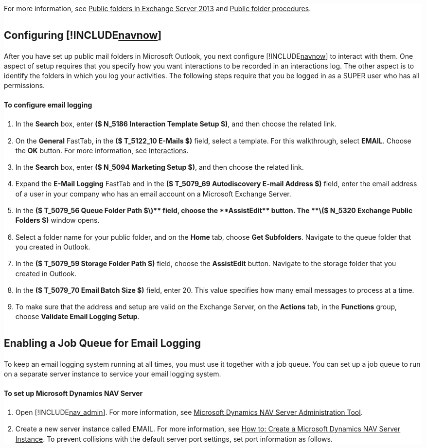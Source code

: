  For more information, see [Public folders in Exchange Server 2013](http://go.microsoft.com/fwlink/?LinkId=526140) and [Public folder procedures](http://go.microsoft.com/fwlink/?LinkId=526141).  
  
## Configuring [!INCLUDE[navnow](../../ApplicationDesign/includes/navnow_md.md)]  
 After you have set up public mail folders in Microsoft Outlook, you next configure [!INCLUDE[navnow](../../ApplicationDesign/includes/navnow_md.md)] to interact with them. One aspect of setup requires that you specify how you want interactions to be recorded in an interactions log. The other aspect is to identify the folders in which you log your activities. The following steps require that you be logged in as a SUPER user who has all permissions.  
  
#### To configure email logging  
  
1.  In the **Search** box, enter **\($ N\_5186 Interaction Template Setup $\)**, and then choose the related link.  
  
2.  On the **General** FastTab, in the **\($ T\_5122\_10 E\-Mails $\)** field, select a template. For this walkthrough, select **EMAIL**. Choose the **OK** button. For more information, see [Interactions](../../Marketing/interactions.md).  
  
3.  In the **Search** box, enter **\($ N\_5094 Marketing Setup $\)**, and then choose the related link.  
  
4.  Expand the **E\-Mail Logging** FastTab and in the **\($ T\_5079\_69 Autodiscovery E\-mail Address $\)** field, enter the email address of a user in your company who has an email account on a Microsoft Exchange Server.  
  
5.  In the **\($ T\_5079\_56 Queue Folder Path $\)** field, choose the **AssistEdit** button. The **\($ N\_5320 Exchange Public Folders $\)** window opens.  
  
6.  Select a folder name for your public folder, and on the **Home** tab, choose **Get Subfolders**. Navigate to the queue folder that you created in Outlook.  
  
7.  In the **\($ T\_5079\_59 Storage Folder Path $\)** field, choose the **AssistEdit** button. Navigate to the storage folder that you created in Outlook.  
  
8.  In the **\($ T\_5079\_70 Email Batch Size $\)** field, enter 20. This value specifies how many email messages to process at a time.  
  
9. To make sure that the address and setup are valid on the Exchange Server, on the **Actions** tab, in the **Functions** group, choose **Validate Email Logging Setup**.  
  
## Enabling a Job Queue for Email Logging  
 To keep an email logging system running at all times, you must use it together with a job queue. You can set up a job queue to run on a separate server instance to service your email logging system.  
  
#### To set up Microsoft Dynamics NAV Server  
  
1.  Open [!INCLUDE[nav_admin](../../BusinessFunctionality/LoggingAndTrackingEmailInteractions/includes/nav_admin_md.md)]. For more information, see [Microsoft Dynamics NAV Server Administration Tool](../Topic/Microsoft%20Dynamics%20NAV%20Server%20Administration%20Tool.md).  
  
2.  Create a new server instance called EMAIL. For more information, see [How to: Create a Microsoft Dynamics NAV Server Instance](../Topic/How%20to:%20Create%20a%20Microsoft%20Dynamics%20NAV%20Server%20Instance.md). To prevent collisions with the default server port settings, set port information as follows.  
  